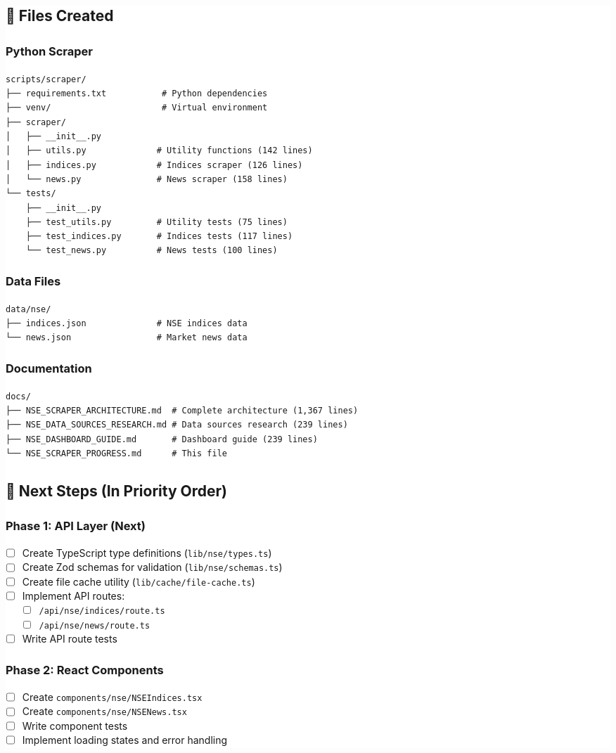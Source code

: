 
## 📁 Files Created

### Python Scraper
```
scripts/scraper/
├── requirements.txt           # Python dependencies
├── venv/                      # Virtual environment
├── scraper/
│   ├── __init__.py
│   ├── utils.py              # Utility functions (142 lines)
│   ├── indices.py            # Indices scraper (126 lines)
│   └── news.py               # News scraper (158 lines)
└── tests/
    ├── __init__.py
    ├── test_utils.py         # Utility tests (75 lines)
    ├── test_indices.py       # Indices tests (117 lines)
    └── test_news.py          # News tests (100 lines)
```

### Data Files
```
data/nse/
├── indices.json              # NSE indices data
└── news.json                 # Market news data
```

### Documentation
```
docs/
├── NSE_SCRAPER_ARCHITECTURE.md  # Complete architecture (1,367 lines)
├── NSE_DATA_SOURCES_RESEARCH.md # Data sources research (239 lines)
├── NSE_DASHBOARD_GUIDE.md       # Dashboard guide (239 lines)
└── NSE_SCRAPER_PROGRESS.md      # This file
```

## 🔄 Next Steps (In Priority Order)

### Phase 1: API Layer (Next)
- [ ] Create TypeScript type definitions (`lib/nse/types.ts`)
- [ ] Create Zod schemas for validation (`lib/nse/schemas.ts`)
- [ ] Create file cache utility (`lib/cache/file-cache.ts`)
- [ ] Implement API routes:
  - [ ] `/api/nse/indices/route.ts`
  - [ ] `/api/nse/news/route.ts`
- [ ] Write API route tests

### Phase 2: React Components
- [ ] Create `components/nse/NSEIndices.tsx`
- [ ] Create `components/nse/NSENews.tsx`
- [ ] Write component tests
- [ ] Implement loading states and error handling

